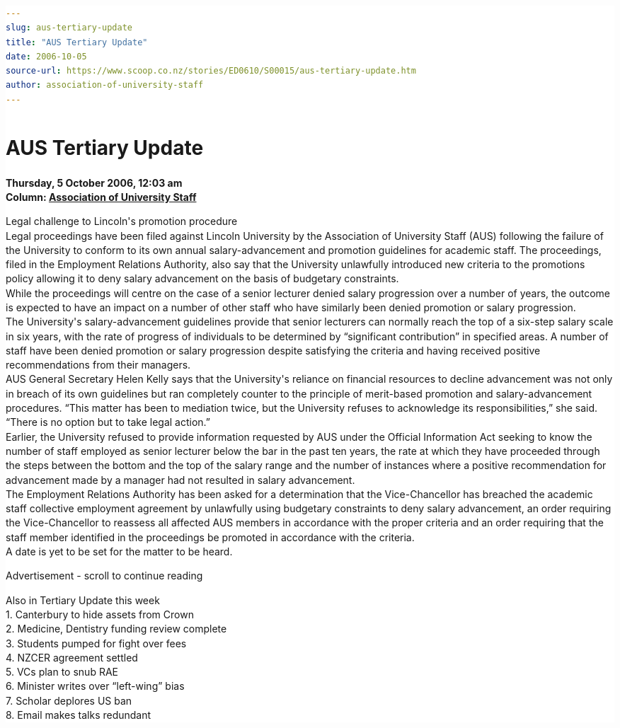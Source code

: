 ```yaml
---
slug: aus-tertiary-update
title: "AUS Tertiary Update"
date: 2006-10-05
source-url: https://www.scoop.co.nz/stories/ED0610/S00015/aus-tertiary-update.htm
author: association-of-university-staff
---
```

AUS Tertiary Update
===================

**Thursday, 5 October 2006, 12:03 am**  
**Column: [Association of University Staff](https://info.scoop.co.nz/Association_of_University_Staff)**

Legal challenge to Lincoln's promotion procedure  
Legal proceedings have been filed against Lincoln University by the Association of University Staff (AUS) following the failure of the University to conform to its own annual salary-advancement and promotion guidelines for academic staff. The proceedings, filed in the Employment Relations Authority, also say that the University unlawfully introduced new criteria to the promotions policy allowing it to deny salary advancement on the basis of budgetary constraints.  
While the proceedings will centre on the case of a senior lecturer denied salary progression over a number of years, the outcome is expected to have an impact on a number of other staff who have similarly been denied promotion or salary progression.  
The University's salary-advancement guidelines provide that senior lecturers can normally reach the top of a six-step salary scale in six years, with the rate of progress of individuals to be determined by “significant contribution” in specified areas. A number of staff have been denied promotion or salary progression despite satisfying the criteria and having received positive recommendations from their managers.  
AUS General Secretary Helen Kelly says that the University's reliance on financial resources to decline advancement was not only in breach of its own guidelines but ran completely counter to the principle of merit-based promotion and salary-advancement procedures. “This matter has been to mediation twice, but the University refuses to acknowledge its responsibilities,” she said. “There is no option but to take legal action.”  
Earlier, the University refused to provide information requested by AUS under the Official Information Act seeking to know the number of staff employed as senior lecturer below the bar in the past ten years, the rate at which they have proceeded through the steps between the bottom and the top of the salary range and the number of instances where a positive recommendation for advancement made by a manager had not resulted in salary advancement.  
The Employment Relations Authority has been asked for a determination that the Vice-Chancellor has breached the academic staff collective employment agreement by unlawfully using budgetary constraints to deny salary advancement, an order requiring the Vice-Chancellor to reassess all affected AUS members in accordance with the proper criteria and an order requiring that the staff member identified in the proceedings be promoted in accordance with the criteria.  
A date is yet to be set for the matter to be heard.

Advertisement - scroll to continue reading





Also in Tertiary Update this week  
1\. Canterbury to hide assets from Crown  
2\. Medicine, Dentistry funding review complete  
3\. Students pumped for fight over fees  
4\. NZCER agreement settled  
5\. VCs plan to snub RAE  
6\. Minister writes over “left-wing” bias  
7\. Scholar deplores US ban  
8\. Email makes talks redundant
